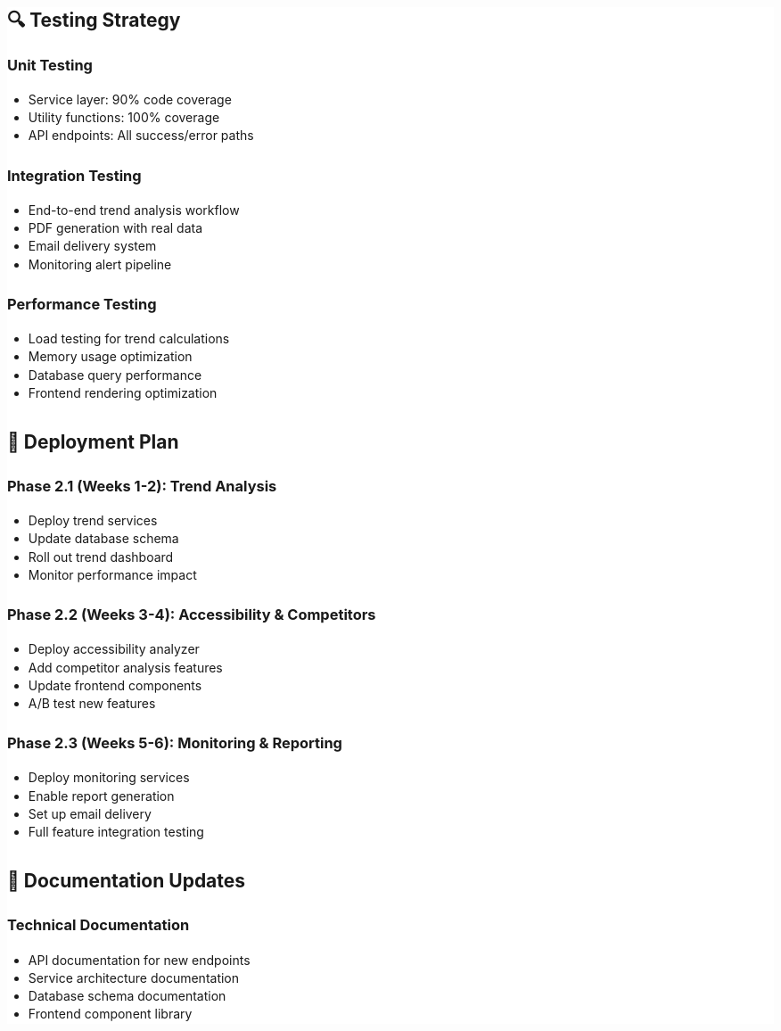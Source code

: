 ## 🔍 Testing Strategy

### Unit Testing
- Service layer: 90% code coverage
- Utility functions: 100% coverage
- API endpoints: All success/error paths

### Integration Testing
- End-to-end trend analysis workflow
- PDF generation with real data
- Email delivery system
- Monitoring alert pipeline

### Performance Testing
- Load testing for trend calculations
- Memory usage optimization
- Database query performance
- Frontend rendering optimization

## 🚀 Deployment Plan

### Phase 2.1 (Weeks 1-2): Trend Analysis
- Deploy trend services
- Update database schema
- Roll out trend dashboard
- Monitor performance impact

### Phase 2.2 (Weeks 3-4): Accessibility & Competitors
- Deploy accessibility analyzer
- Add competitor analysis features
- Update frontend components
- A/B test new features

### Phase 2.3 (Weeks 5-6): Monitoring & Reporting
- Deploy monitoring services
- Enable report generation
- Set up email delivery
- Full feature integration testing

## 📝 Documentation Updates

### Technical Documentation
- API documentation for new endpoints
- Service architecture documentation
- Database schema documentation
- Frontend component library

